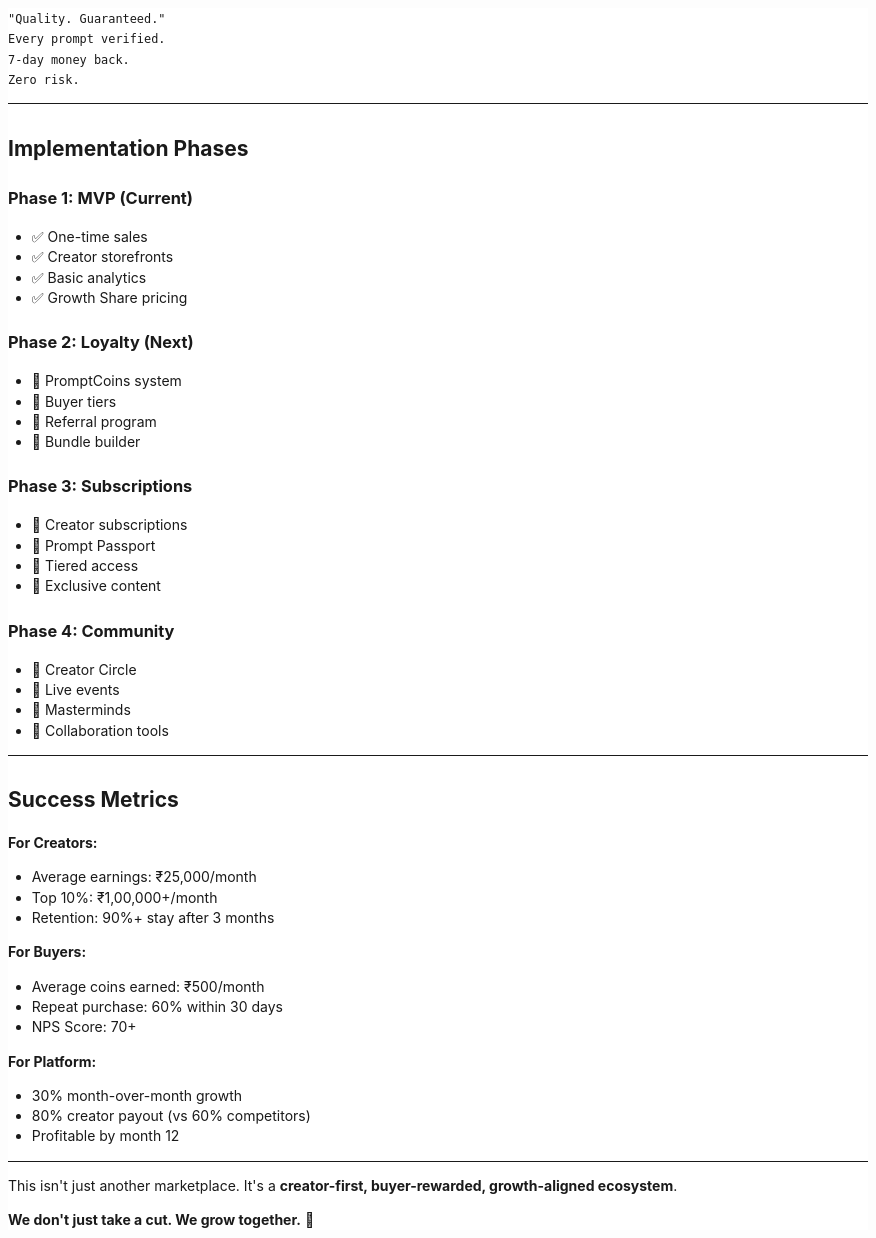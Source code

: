 ```
"Quality. Guaranteed."
Every prompt verified.
7-day money back.
Zero risk.
```

---

## Implementation Phases

### Phase 1: MVP (Current)
- ✅ One-time sales
- ✅ Creator storefronts
- ✅ Basic analytics
- ✅ Growth Share pricing

### Phase 2: Loyalty (Next)
- 🔄 PromptCoins system
- 🔄 Buyer tiers
- 🔄 Referral program
- 🔄 Bundle builder

### Phase 3: Subscriptions
- 🔄 Creator subscriptions
- 🔄 Prompt Passport
- 🔄 Tiered access
- 🔄 Exclusive content

### Phase 4: Community
- 🔄 Creator Circle
- 🔄 Live events
- 🔄 Masterminds
- 🔄 Collaboration tools

---

## Success Metrics

**For Creators:**
- Average earnings: ₹25,000/month
- Top 10%: ₹1,00,000+/month
- Retention: 90%+ stay after 3 months

**For Buyers:**
- Average coins earned: ₹500/month
- Repeat purchase: 60% within 30 days
- NPS Score: 70+

**For Platform:**
- 30% month-over-month growth
- 80% creator payout (vs 60% competitors)
- Profitable by month 12

---

This isn't just another marketplace. It's a **creator-first, buyer-rewarded, growth-aligned ecosystem**. 

**We don't just take a cut. We grow together.** 🚀
